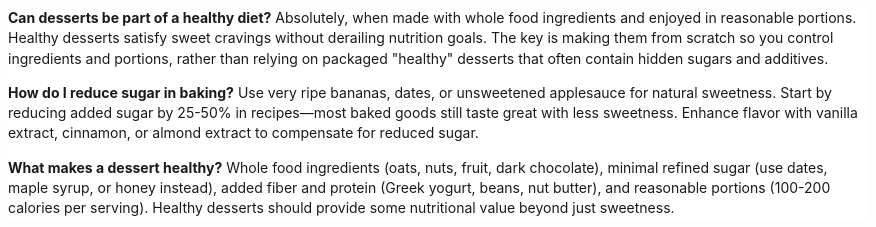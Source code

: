 **Can desserts be part of a healthy diet?**
Absolutely, when made with whole food ingredients and enjoyed in reasonable portions. Healthy desserts satisfy sweet cravings without derailing nutrition goals. The key is making them from scratch so you control ingredients and portions, rather than relying on packaged "healthy" desserts that often contain hidden sugars and additives.

**How do I reduce sugar in baking?**
Use very ripe bananas, dates, or unsweetened applesauce for natural sweetness. Start by reducing added sugar by 25-50% in recipes—most baked goods still taste great with less sweetness. Enhance flavor with vanilla extract, cinnamon, or almond extract to compensate for reduced sugar.

**What makes a dessert healthy?**
Whole food ingredients (oats, nuts, fruit, dark chocolate), minimal refined sugar (use dates, maple syrup, or honey instead), added fiber and protein (Greek yogurt, beans, nut butter), and reasonable portions (100-200 calories per serving). Healthy desserts should provide some nutritional value beyond just sweetness.


